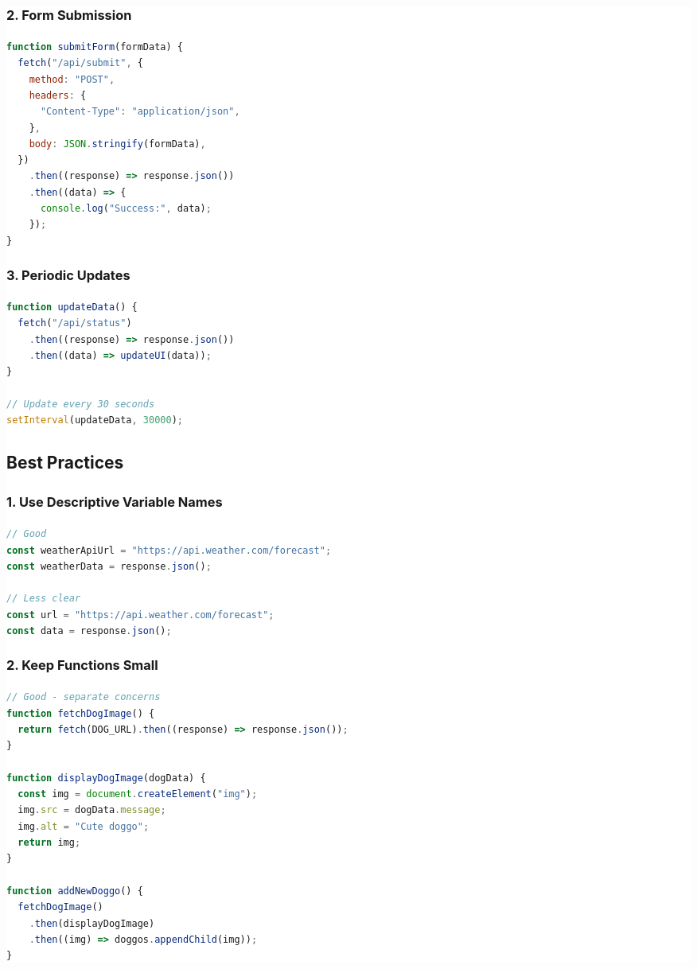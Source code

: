 ### 2. Form Submission

```javascript
function submitForm(formData) {
  fetch("/api/submit", {
    method: "POST",
    headers: {
      "Content-Type": "application/json",
    },
    body: JSON.stringify(formData),
  })
    .then((response) => response.json())
    .then((data) => {
      console.log("Success:", data);
    });
}
```

### 3. Periodic Updates

```javascript
function updateData() {
  fetch("/api/status")
    .then((response) => response.json())
    .then((data) => updateUI(data));
}

// Update every 30 seconds
setInterval(updateData, 30000);
```

## Best Practices

### 1. Use Descriptive Variable Names

```javascript
// Good
const weatherApiUrl = "https://api.weather.com/forecast";
const weatherData = response.json();

// Less clear
const url = "https://api.weather.com/forecast";
const data = response.json();
```

### 2. Keep Functions Small

```javascript
// Good - separate concerns
function fetchDogImage() {
  return fetch(DOG_URL).then((response) => response.json());
}

function displayDogImage(dogData) {
  const img = document.createElement("img");
  img.src = dogData.message;
  img.alt = "Cute doggo";
  return img;
}

function addNewDoggo() {
  fetchDogImage()
    .then(displayDogImage)
    .then((img) => doggos.appendChild(img));
}
```